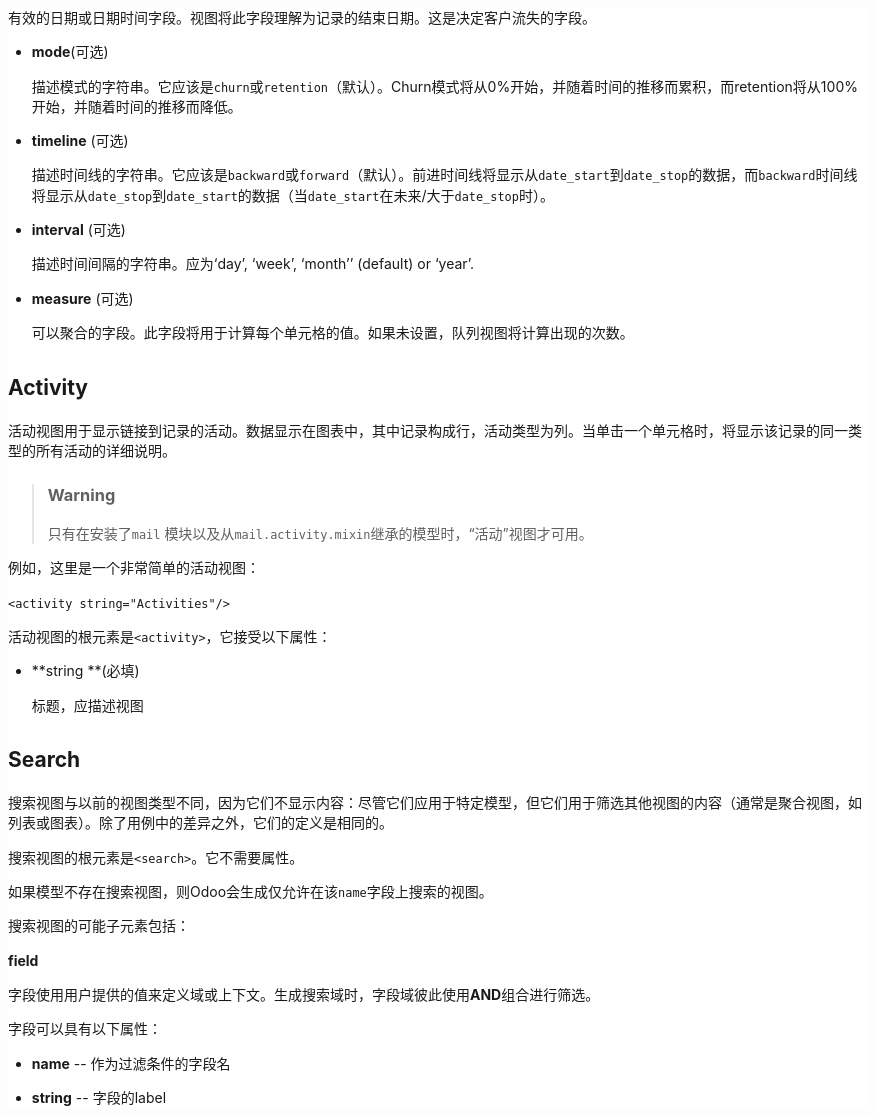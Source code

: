   有效的日期或日期时间字段。视图将此字段理解为记录的结束日期。这是决定客户流失的字段。

- **mode**(可选)

  描述模式的字符串。它应该是`churn`或`retention`（默认）。Churn模式将从0%开始，并随着时间的推移而累积，而retention将从100%开始，并随着时间的推移而降低。

- **timeline** (可选)

  描述时间线的字符串。它应该是`backward`或`forward`（默认）。前进时间线将显示从`date_start`到`date_stop`的数据，而`backward`时间线将显示从`date_stop`到`date_start`的数据（当`date_start`在未来/大于`date_stop`时）。

- **interval** (可选)

  描述时间间隔的字符串。应为‘day’, ‘week’, ‘month’’ (default) or ‘year’.

- **measure** (可选)

  可以聚合的字段。此字段将用于计算每个单元格的值。如果未设置，队列视图将计算出现的次数。



## Activity

活动视图用于显示链接到记录的活动。数据显示在图表中，其中记录构成行，活动类型为列。当单击一个单元格时，将显示该记录的同一类型的所有活动的详细说明。

>### Warning
>
>只有在安装了`mail` 模块以及从`mail.activity.mixin`继承的模型时，“活动”视图才可用。

例如，这里是一个非常简单的活动视图：

```
<activity string="Activities"/>
```

活动视图的根元素是`<activity>`，它接受以下属性：

- **string **(必填)

  标题，应描述视图



## Search

搜索视图与以前的视图类型不同，因为它们不显示内容：尽管它们应用于特定模型，但它们用于筛选其他视图的内容（通常是聚合视图，如列表或图表）。除了用例中的差异之外，它们的定义是相同的。

搜索视图的根元素是`<search>`。它不需要属性。

如果模型不存在搜索视图，则Odoo会生成仅允许在该`name`字段上搜索的视图。

搜索视图的可能子元素包括：

**field**

字段使用用户提供的值来定义域或上下文。生成搜索域时，字段域彼此使用**AND**组合进行筛选。

字段可以具有以下属性：

- **name** -- 作为过滤条件的字段名

- **string** -- 字段的label
